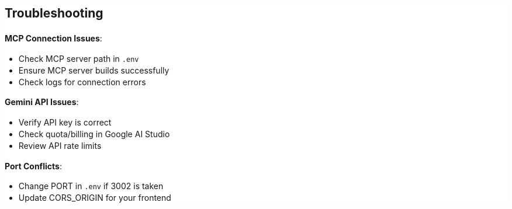 ## Troubleshooting

**MCP Connection Issues**:

- Check MCP server path in `.env`
- Ensure MCP server builds successfully
- Check logs for connection errors

**Gemini API Issues**:

- Verify API key is correct
- Check quota/billing in Google AI Studio
- Review API rate limits

**Port Conflicts**:

- Change PORT in `.env` if 3002 is taken
- Update CORS_ORIGIN for your frontend
